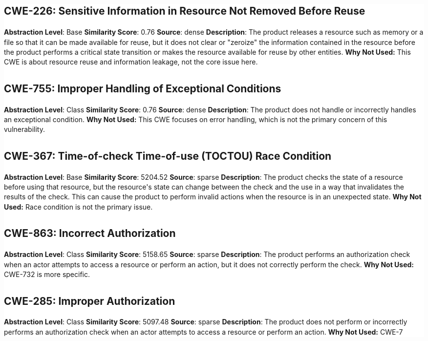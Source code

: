 ## CWE-226: Sensitive Information in Resource Not Removed Before Reuse
**Abstraction Level**: Base
**Similarity Score**: 0.76
**Source**: dense
**Description**:
The product releases a resource such as memory or a file so that it can be made available for reuse, but it does not clear or "zeroize" the information contained in the resource before the product performs a critical state transition or makes the resource available for reuse by other entities.
**Why Not Used:** This CWE is about resource reuse and information leakage, not the core issue here.

## CWE-755: Improper Handling of Exceptional Conditions
**Abstraction Level**: Class
**Similarity Score**: 0.76
**Source**: dense
**Description**:
The product does not handle or incorrectly handles an exceptional condition.
**Why Not Used:** This CWE focuses on error handling, which is not the primary concern of this vulnerability.

## CWE-367: Time-of-check Time-of-use (TOCTOU) Race Condition
**Abstraction Level**: Base
**Similarity Score**: 5204.52
**Source**: sparse
**Description**:
The product checks the state of a resource before using that resource, but the resource's state can change between the check and the use in a way that invalidates the results of the check. This can cause the product to perform invalid actions when the resource is in an unexpected state.
**Why Not Used:** Race condition is not the primary issue.

## CWE-863: Incorrect Authorization
**Abstraction Level**: Class
**Similarity Score**: 5158.65
**Source**: sparse
**Description**:
The product performs an authorization check when an actor attempts to access a resource or perform an action, but it does not correctly perform the check.
**Why Not Used:** CWE-732 is more specific.

## CWE-285: Improper Authorization
**Abstraction Level**: Class
**Similarity Score**: 5097.48
**Source**: sparse
**Description**:
The product does not perform or incorrectly performs an authorization check when an actor attempts to access a resource or perform an action.
**Why Not Used:** CWE-7